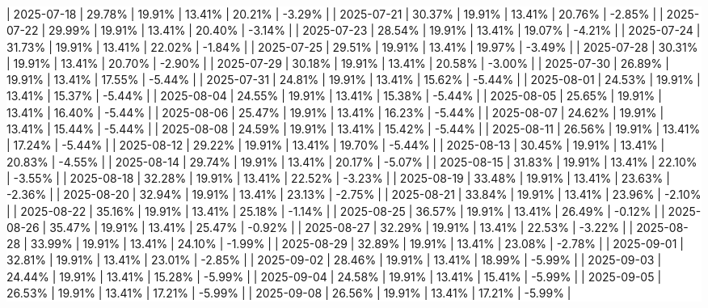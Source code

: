 | 2025-07-18 | 29.78%    | 19.91%     | 13.41%                | 20.21%      | -3.29%               |
| 2025-07-21 | 30.37%    | 19.91%     | 13.41%                | 20.76%      | -2.85%               |
| 2025-07-22 | 29.99%    | 19.91%     | 13.41%                | 20.40%      | -3.14%               |
| 2025-07-23 | 28.54%    | 19.91%     | 13.41%                | 19.07%      | -4.21%               |
| 2025-07-24 | 31.73%    | 19.91%     | 13.41%                | 22.02%      | -1.84%               |
| 2025-07-25 | 29.51%    | 19.91%     | 13.41%                | 19.97%      | -3.49%               |
| 2025-07-28 | 30.31%    | 19.91%     | 13.41%                | 20.70%      | -2.90%               |
| 2025-07-29 | 30.18%    | 19.91%     | 13.41%                | 20.58%      | -3.00%               |
| 2025-07-30 | 26.89%    | 19.91%     | 13.41%                | 17.55%      | -5.44%               |
| 2025-07-31 | 24.81%    | 19.91%     | 13.41%                | 15.62%      | -5.44%               |
| 2025-08-01 | 24.53%    | 19.91%     | 13.41%                | 15.37%      | -5.44%               |
| 2025-08-04 | 24.55%    | 19.91%     | 13.41%                | 15.38%      | -5.44%               |
| 2025-08-05 | 25.65%    | 19.91%     | 13.41%                | 16.40%      | -5.44%               |
| 2025-08-06 | 25.47%    | 19.91%     | 13.41%                | 16.23%      | -5.44%               |
| 2025-08-07 | 24.62%    | 19.91%     | 13.41%                | 15.44%      | -5.44%               |
| 2025-08-08 | 24.59%    | 19.91%     | 13.41%                | 15.42%      | -5.44%               |
| 2025-08-11 | 26.56%    | 19.91%     | 13.41%                | 17.24%      | -5.44%               |
| 2025-08-12 | 29.22%    | 19.91%     | 13.41%                | 19.70%      | -5.44%               |
| 2025-08-13 | 30.45%    | 19.91%     | 13.41%                | 20.83%      | -4.55%               |
| 2025-08-14 | 29.74%    | 19.91%     | 13.41%                | 20.17%      | -5.07%               |
| 2025-08-15 | 31.83%    | 19.91%     | 13.41%                | 22.10%      | -3.55%               |
| 2025-08-18 | 32.28%    | 19.91%     | 13.41%                | 22.52%      | -3.23%               |
| 2025-08-19 | 33.48%    | 19.91%     | 13.41%                | 23.63%      | -2.36%               |
| 2025-08-20 | 32.94%    | 19.91%     | 13.41%                | 23.13%      | -2.75%               |
| 2025-08-21 | 33.84%    | 19.91%     | 13.41%                | 23.96%      | -2.10%               |
| 2025-08-22 | 35.16%    | 19.91%     | 13.41%                | 25.18%      | -1.14%               |
| 2025-08-25 | 36.57%    | 19.91%     | 13.41%                | 26.49%      | -0.12%               |
| 2025-08-26 | 35.47%    | 19.91%     | 13.41%                | 25.47%      | -0.92%               |
| 2025-08-27 | 32.29%    | 19.91%     | 13.41%                | 22.53%      | -3.22%               |
| 2025-08-28 | 33.99%    | 19.91%     | 13.41%                | 24.10%      | -1.99%               |
| 2025-08-29 | 32.89%    | 19.91%     | 13.41%                | 23.08%      | -2.78%               |
| 2025-09-01 | 32.81%    | 19.91%     | 13.41%                | 23.01%      | -2.85%               |
| 2025-09-02 | 28.46%    | 19.91%     | 13.41%                | 18.99%      | -5.99%               |
| 2025-09-03 | 24.44%    | 19.91%     | 13.41%                | 15.28%      | -5.99%               |
| 2025-09-04 | 24.58%    | 19.91%     | 13.41%                | 15.41%      | -5.99%               |
| 2025-09-05 | 26.53%    | 19.91%     | 13.41%                | 17.21%      | -5.99%               |
| 2025-09-08 | 26.56%    | 19.91%     | 13.41%                | 17.21%      | -5.99%               |